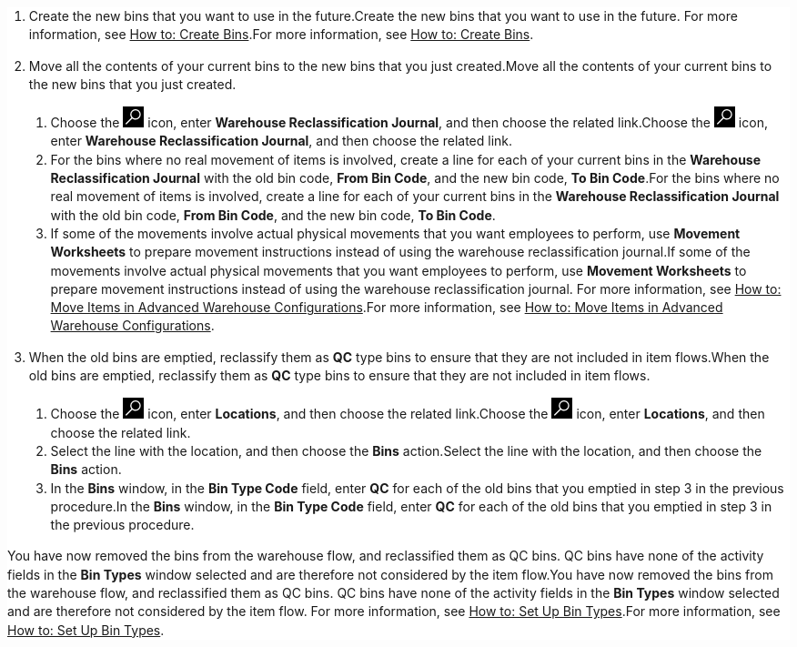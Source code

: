 1.  <span data-ttu-id="cff54-125">Create the new bins that you want to use in the future.</span><span class="sxs-lookup"><span data-stu-id="cff54-125">Create the new bins that you want to use in the future.</span></span> <span data-ttu-id="cff54-126">For more information, see [How to: Create Bins](warehouse-how-to-create-individual-bins.md).</span><span class="sxs-lookup"><span data-stu-id="cff54-126">For more information, see [How to: Create Bins](warehouse-how-to-create-individual-bins.md).</span></span>  
2.  <span data-ttu-id="cff54-127">Move all the contents of your current bins to the new bins that you just created.</span><span class="sxs-lookup"><span data-stu-id="cff54-127">Move all the contents of your current bins to the new bins that you just created.</span></span>  

    1.  <span data-ttu-id="cff54-128">Choose the ![Search for Page or Report](media/ui-search/search_small.png "Search for Page or Report icon") icon, enter **Warehouse Reclassification Journal**, and then choose the related link.</span><span class="sxs-lookup"><span data-stu-id="cff54-128">Choose the ![Search for Page or Report](media/ui-search/search_small.png "Search for Page or Report icon") icon, enter **Warehouse Reclassification Journal**, and then choose the related link.</span></span>  
    2.  <span data-ttu-id="cff54-129">For the bins where no real movement of items is involved, create a line for each of your current bins in the **Warehouse Reclassification Journal** with the old bin code, **From Bin Code**, and the new bin code, **To Bin Code**.</span><span class="sxs-lookup"><span data-stu-id="cff54-129">For the bins where no real movement of items is involved, create a line for each of your current bins in the **Warehouse Reclassification Journal** with the old bin code, **From Bin Code**, and the new bin code, **To Bin Code**.</span></span>  
    3.  <span data-ttu-id="cff54-130">If some of the movements involve actual physical movements that you want employees to perform, use **Movement Worksheets** to prepare movement instructions instead of using the warehouse reclassification journal.</span><span class="sxs-lookup"><span data-stu-id="cff54-130">If some of the movements involve actual physical movements that you want employees to perform, use **Movement Worksheets** to prepare movement instructions instead of using the warehouse reclassification journal.</span></span> <span data-ttu-id="cff54-131">For more information, see [How to: Move Items in Advanced Warehouse Configurations](warehouse-how-to-move-items-in-advanced-warehousing.md).</span><span class="sxs-lookup"><span data-stu-id="cff54-131">For more information, see [How to: Move Items in Advanced Warehouse Configurations](warehouse-how-to-move-items-in-advanced-warehousing.md).</span></span>  

3.  <span data-ttu-id="cff54-132">When the old bins are emptied, reclassify them as **QC** type bins to ensure that they are not included in item flows.</span><span class="sxs-lookup"><span data-stu-id="cff54-132">When the old bins are emptied, reclassify them as **QC** type bins to ensure that they are not included in item flows.</span></span>  

    1.  <span data-ttu-id="cff54-133">Choose the ![Search for Page or Report](media/ui-search/search_small.png "Search for Page or Report icon") icon, enter **Locations**, and then choose the related link.</span><span class="sxs-lookup"><span data-stu-id="cff54-133">Choose the ![Search for Page or Report](media/ui-search/search_small.png "Search for Page or Report icon") icon, enter **Locations**, and then choose the related link.</span></span>  
    2.  <span data-ttu-id="cff54-134">Select the line with the location, and then choose the **Bins** action.</span><span class="sxs-lookup"><span data-stu-id="cff54-134">Select the line with the location, and then choose the **Bins** action.</span></span>  
    3.  <span data-ttu-id="cff54-135">In the **Bins** window, in the **Bin Type Code** field, enter **QC** for each of the old bins that you emptied in step 3 in the previous procedure.</span><span class="sxs-lookup"><span data-stu-id="cff54-135">In the **Bins** window, in the **Bin Type Code** field, enter **QC** for each of the old bins that you emptied in step 3 in the previous procedure.</span></span>  

<span data-ttu-id="cff54-136">You have now removed the bins from the warehouse flow, and reclassified them as QC bins. QC bins have none of the activity fields in the **Bin Types** window selected and are therefore not considered by the item flow.</span><span class="sxs-lookup"><span data-stu-id="cff54-136">You have now removed the bins from the warehouse flow, and reclassified them as QC bins. QC bins have none of the activity fields in the **Bin Types** window selected and are therefore not considered by the item flow.</span></span> <span data-ttu-id="cff54-137">For more information, see [How to: Set Up Bin Types](warehouse-how-to-set-up-bin-types.md).</span><span class="sxs-lookup"><span data-stu-id="cff54-137">For more information, see [How to: Set Up Bin Types](warehouse-how-to-set-up-bin-types.md).</span></span>  
